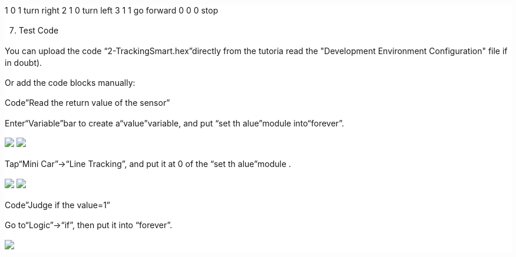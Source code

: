 </tr>
<tr class="even">
<td>1</td>
<td>0</td>
<td>1</td>
<td>turn right</td>
</tr>
<tr class="odd">
<td>2</td>
<td>1</td>
<td>0</td>
<td>turn left</td>
</tr>
<tr class="even">
<td>3</td>
<td>1</td>
<td>1</td>
<td>go forward</td>
</tr>
<tr class="odd">
<td>0</td>
<td>0</td>
<td>0</td>
<td>stop</td>
</tr>
</tbody>
</table>

7. Test Code

You can upload the code “2-TrackingSmart.hex”directly from the tutoria read the "Development Environment Configuration" file if in doubt).

Or add the code blocks manually:

Code”Read the return value of the sensor”

Enter“Variable”bar to create a“value”variable, and put “set th alue”module into“forever”.

![](media/ea182e3741bb9600dd169b5c75dc3a48.png)
![](media/365a421b1cd6fb066b8658160f60f195.png)

Tap“Mini Car”→“Line Tracking”, and put it at 0 of the “set th alue”module .

![](media/02cac5028453a08c3acdaa47f8e1fe5f.png)
![](media/401d5b5f53b63892a57a0df2be3f7a65.png)

Code”Judge if the value=1”

Go to“Logic”→“if”, then put it into “forever”.

![](media/c5fffdfa65d38d719142ec95bafc24f3.png)
